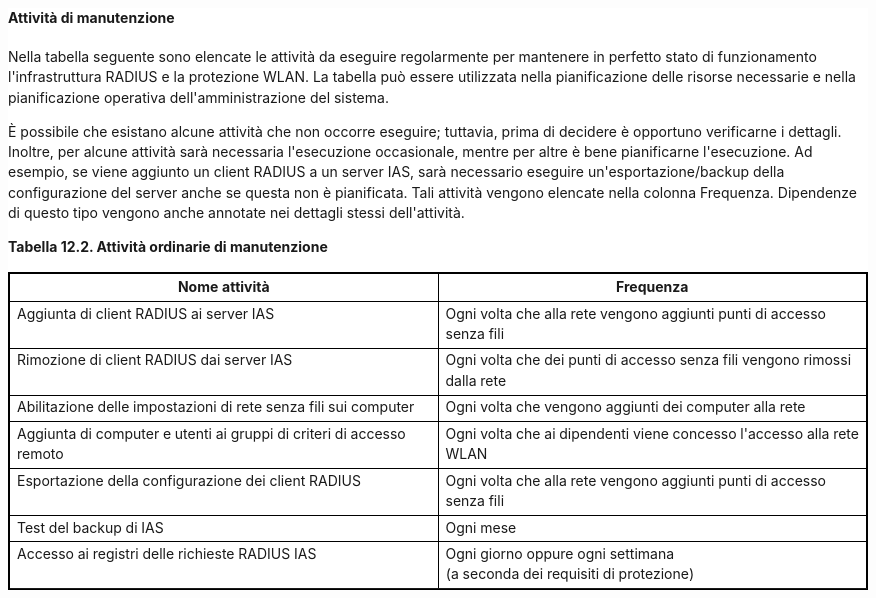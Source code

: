 
#### Attività di manutenzione

Nella tabella seguente sono elencate le attività da eseguire regolarmente per mantenere in perfetto stato di funzionamento l'infrastruttura RADIUS e la protezione WLAN. La tabella può essere utilizzata nella pianificazione delle risorse necessarie e nella pianificazione operativa dell'amministrazione del sistema.

È possibile che esistano alcune attività che non occorre eseguire; tuttavia, prima di decidere è opportuno verificarne i dettagli. Inoltre, per alcune attività sarà necessaria l'esecuzione occasionale, mentre per altre è bene pianificarne l'esecuzione. Ad esempio, se viene aggiunto un client RADIUS a un server IAS, sarà necessario eseguire un'esportazione/backup della configurazione del server anche se questa non è pianificata. Tali attività vengono elencate nella colonna Frequenza. Dipendenze di questo tipo vengono anche annotate nei dettagli stessi dell'attività.

**Tabella 12.2. Attività ordinarie di manutenzione**

 
<table style="border:1px solid black;">
<colgroup>
<col width="50%" />
<col width="50%" />
</colgroup>
<thead>
<tr class="header">
<th style="border:1px solid black;" >Nome attività</th>
<th style="border:1px solid black;" >Frequenza</th>
</tr>
</thead>
<tbody>
<tr class="odd">
<td style="border:1px solid black;">Aggiunta di client RADIUS ai server IAS</td>
<td style="border:1px solid black;">Ogni volta che alla rete vengono aggiunti punti di accesso senza fili</td>
</tr>
<tr class="even">
<td style="border:1px solid black;">Rimozione di client RADIUS dai server IAS</td>
<td style="border:1px solid black;">Ogni volta che dei punti di accesso senza fili vengono rimossi dalla rete</td>
</tr>
<tr class="odd">
<td style="border:1px solid black;">Abilitazione delle impostazioni di rete senza fili sui computer</td>
<td style="border:1px solid black;">Ogni volta che vengono aggiunti dei computer alla rete</td>
</tr>
<tr class="even">
<td style="border:1px solid black;">Aggiunta di computer e utenti ai gruppi di criteri di accesso remoto</td>
<td style="border:1px solid black;">Ogni volta che ai dipendenti viene concesso l'accesso alla rete WLAN</td>
</tr>
<tr class="odd">
<td style="border:1px solid black;">Esportazione della configurazione dei client RADIUS</td>
<td style="border:1px solid black;">Ogni volta che alla rete vengono aggiunti punti di accesso senza fili</td>
</tr>
<tr class="even">
<td style="border:1px solid black;">Test del backup di IAS</td>
<td style="border:1px solid black;">Ogni mese</td>
</tr>
<tr class="odd">
<td style="border:1px solid black;">Accesso ai registri delle richieste RADIUS IAS</td>
<td style="border:1px solid black;">Ogni giorno oppure ogni settimana<br />
(a seconda dei requisiti di protezione)</td>
</tr>
<tr class="even">